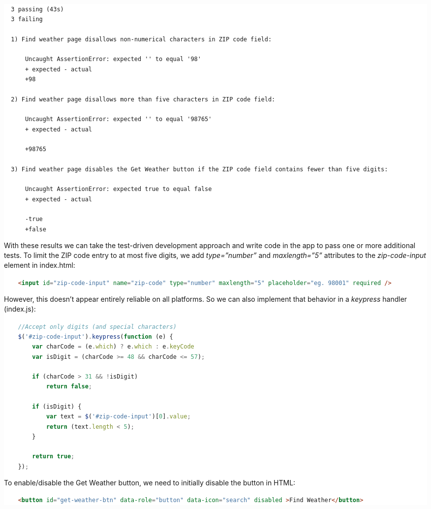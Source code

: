 
	  3 passing (43s)
	  3 failing

	  1) Find weather page disallows non-numerical characters in ZIP code field:

	      Uncaught AssertionError: expected '' to equal '98'
	      + expected - actual
	      +98

	  2) Find weather page disallows more than five characters in ZIP code field:

	      Uncaught AssertionError: expected '' to equal '98765'
	      + expected - actual

	      +98765

	  3) Find weather page disables the Get Weather button if the ZIP code field contains fewer than five digits:

	      Uncaught AssertionError: expected true to equal false
	      + expected - actual

	      -true
	      +false

With these results we can take the test-driven development approach and write code in the app to pass one or more additional tests. To limit the ZIP code entry to at most five digits, we add *type=”number”* and *maxlength=”5”* attributes to the *zip-code-input* element in index.html:

```html
	<input id="zip-code-input" name="zip-code" type="number" maxlength="5" placeholder="eg. 98001" required />
```

However, this doesn’t appear entirely reliable on all platforms. So we can also implement that behavior in a *keypress* handler (index.js):

```JavaScript
	//Accept only digits (and special characters)
	$('#zip-code-input').keypress(function (e) {
	    var charCode = (e.which) ? e.which : e.keyCode
	    var isDigit = (charCode >= 48 && charCode <= 57);

	    if (charCode > 31 && !isDigit)
	        return false;

	    if (isDigit) {
	        var text = $('#zip-code-input')[0].value;
	        return (text.length < 5);
	    }

	    return true;
	});
```

To enable/disable the Get Weather button, we need to initially disable the button in HTML:

```html
	<button id="get-weather-btn" data-role="button" data-icon="search" disabled >Find Weather</button>
```
